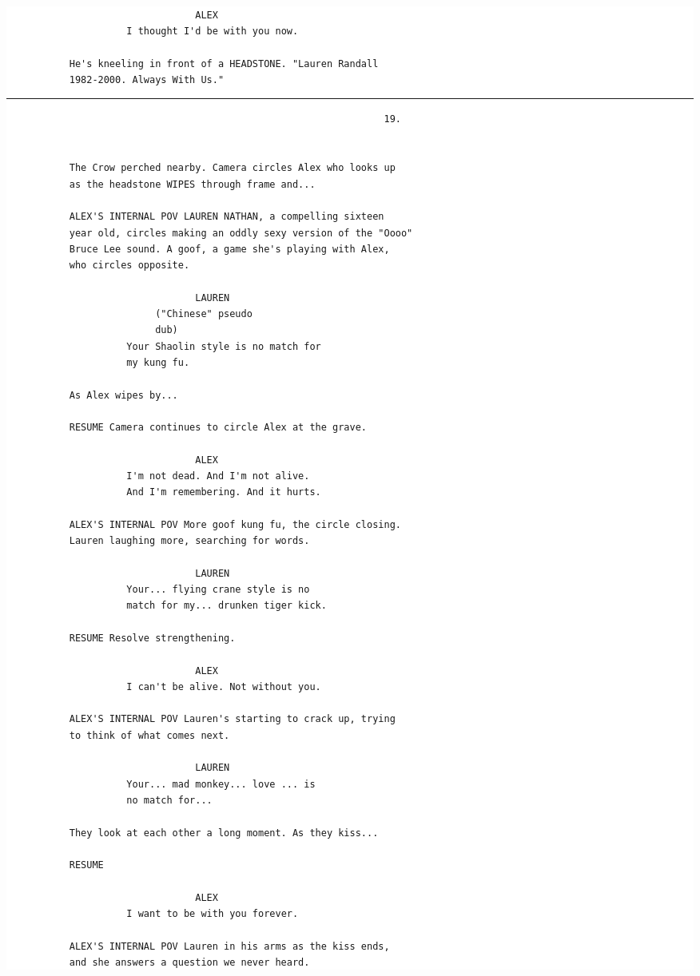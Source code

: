                                      ALEX
                         I thought I'd be with you now.

               He's kneeling in front of a HEADSTONE. "Lauren Randall
               1982-2000. Always With Us."

-----------------------------------------------------------------------------------------------------
                                                                      19.


               The Crow perched nearby. Camera circles Alex who looks up
               as the headstone WIPES through frame and...

               ALEX'S INTERNAL POV LAUREN NATHAN, a compelling sixteen
               year old, circles making an oddly sexy version of the "Oooo"
               Bruce Lee sound. A goof, a game she's playing with Alex,
               who circles opposite.

                                     LAUREN
                              ("Chinese" pseudo
                              dub)
                         Your Shaolin style is no match for
                         my kung fu.

               As Alex wipes by...

               RESUME Camera continues to circle Alex at the grave.

                                     ALEX
                         I'm not dead. And I'm not alive.
                         And I'm remembering. And it hurts.

               ALEX'S INTERNAL POV More goof kung fu, the circle closing.
               Lauren laughing more, searching for words.

                                     LAUREN
                         Your... flying crane style is no
                         match for my... drunken tiger kick.

               RESUME Resolve strengthening.

                                     ALEX
                         I can't be alive. Not without you.

               ALEX'S INTERNAL POV Lauren's starting to crack up, trying
               to think of what comes next.

                                     LAUREN
                         Your... mad monkey... love ... is
                         no match for...

               They look at each other a long moment. As they kiss...

               RESUME

                                     ALEX
                         I want to be with you forever.

               ALEX'S INTERNAL POV Lauren in his arms as the kiss ends,
               and she answers a question we never heard.
